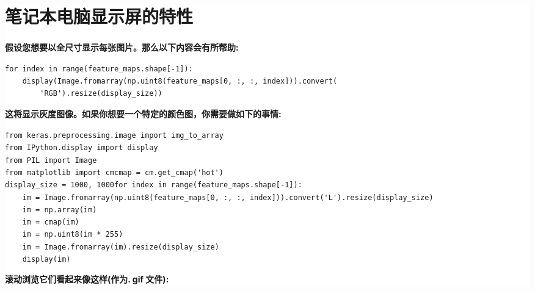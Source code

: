 # **笔记本电脑显示屏的特性**

**假设您想要以全尺寸显示每张图片。那么以下内容会有所帮助:**

```
for index in range(feature_maps.shape[-1]):
    display(Image.fromarray(np.uint8(feature_maps[0, :, :, index])).convert(
        'RGB').resize(display_size))
```

**这将显示灰度图像。如果你想要一个特定的颜色图，你需要做如下的事情:**

```
from keras.preprocessing.image import img_to_array
from IPython.display import display
from PIL import Image
from matplotlib import cmcmap = cm.get_cmap('hot')
display_size = 1000, 1000for index in range(feature_maps.shape[-1]):
    im = Image.fromarray(np.uint8(feature_maps[0, :, :, index])).convert('L').resize(display_size)
    im = np.array(im)
    im = cmap(im)
    im = np.uint8(im * 255)
    im = Image.fromarray(im).resize(display_size)
    display(im)
```

**滚动浏览它们看起来像这样(作为. gif 文件):**
